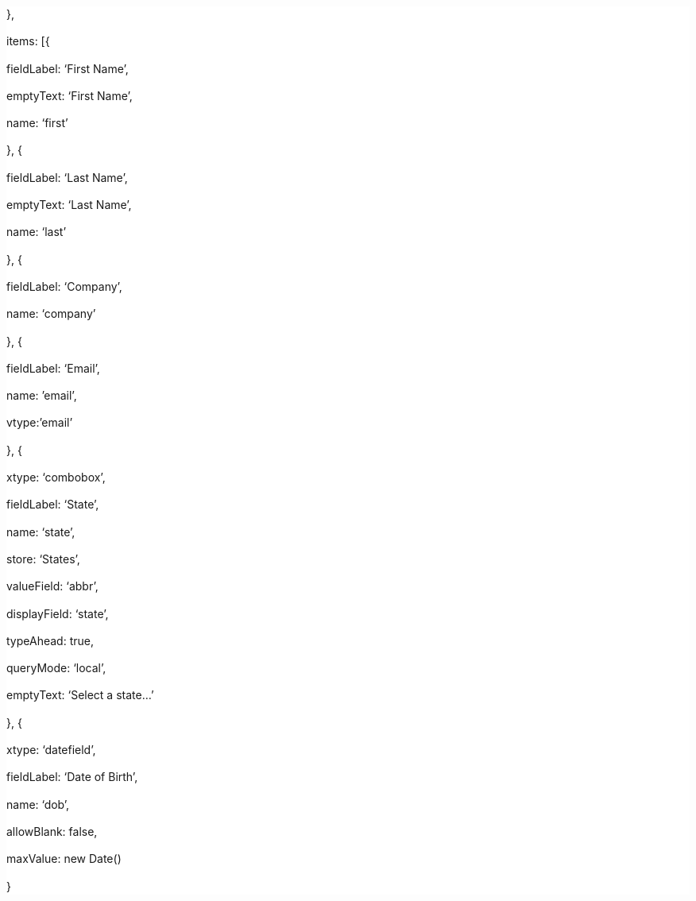 },
          
items: [{
                  
fieldLabel: &#8216;First Name&#8217;,
                  
emptyText: &#8216;First Name&#8217;,
                  
name: &#8216;first&#8217;
              
}, {
                  
fieldLabel: &#8216;Last Name&#8217;,
                  
emptyText: &#8216;Last Name&#8217;,
                  
name: &#8216;last&#8217;
              
}, {
                  
fieldLabel: &#8216;Company&#8217;,
                  
name: &#8216;company&#8217;
              
}, {
                  
fieldLabel: &#8216;Email&#8217;,
                  
name: &#8217;email&#8217;,
                  
vtype:&#8217;email&#8217;
              
}, {
                  
xtype: &#8216;combobox&#8217;,
                  
fieldLabel: &#8216;State&#8217;,
                  
name: &#8216;state&#8217;,
                  
store: &#8216;States&#8217;,
                  
valueField: &#8216;abbr&#8217;,
                  
displayField: &#8216;state&#8217;,
                  
typeAhead: true,
                  
queryMode: &#8216;local&#8217;,
                  
emptyText: &#8216;Select a state&#8230;&#8217;
              
}, {
                  
xtype: &#8216;datefield&#8217;,
                  
fieldLabel: &#8216;Date of Birth&#8217;,
                  
name: &#8216;dob&#8217;,
                  
allowBlank: false,
                  
maxValue: new Date()
              
}
          